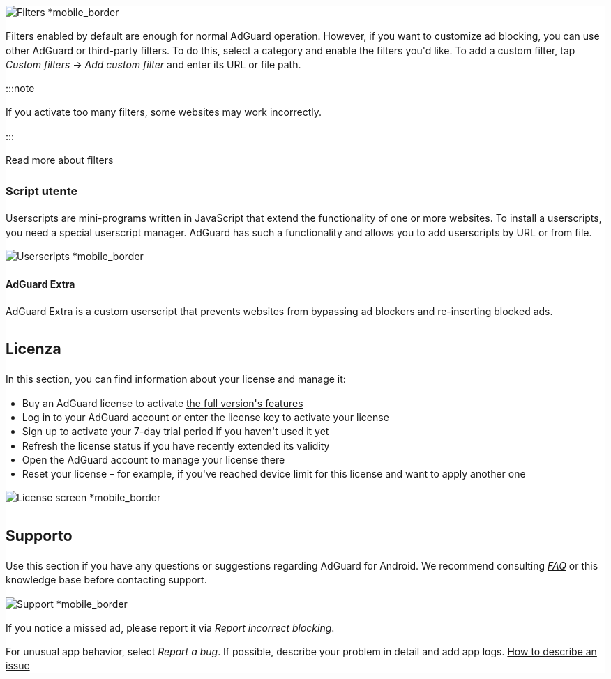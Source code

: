 ![Filters *mobile_border](https://cdn.adtidy.org/blog/new/7osjdfilters.png)

Filters enabled by default are enough for normal AdGuard operation. However, if you want to customize ad blocking, you can use other AdGuard or third-party filters. To do this, select a category and enable the filters you'd like. To add a custom filter, tap *Custom filters* → *Add custom filter* and enter its URL or file path.

:::note

If you activate too many filters, some websites may work incorrectly.

:::

[Read more about filters](https://adguard.com/en/blog/what-are-filters.html)

### Script utente

Userscripts are mini-programs written in JavaScript that extend the functionality of one or more websites. To install a userscripts, you need a special userscript manager. AdGuard has such a functionality and allows you to add userscripts by URL or from file.

![Userscripts *mobile_border](https://cdn.adtidy.org/blog/new/isv6userscripts.png)

#### AdGuard Extra

AdGuard Extra is a custom userscript that prevents websites from bypassing ad blockers and re-inserting blocked ads.

## Licenza

In this section, you can find information about your license and manage it:

* Buy an AdGuard license to activate [the full version's features](#free-vs-full-version)
* Log in to your AdGuard account or enter the license key to activate your license
* Sign up to activate your 7-day trial period if you haven't used it yet
* Refresh the license status if you have recently extended its validity
* Open the AdGuard account to manage your license there
* Reset your license – for example, if you've reached device limit for this license and want to apply another one

![License screen *mobile_border](https://cdn.adtidy.org/blog/new/3wyh5hlicense.png)

## Supporto

Use this section if you have any questions or suggestions regarding AdGuard for Android. We recommend consulting *[FAQ](https://adguard.com/support/adguard_for_android.html)* or this knowledge base before contacting support.

![Support *mobile_border](https://cdn.adtidy.org/blog/new/cz55usupport.png)

If you notice a missed ad, please report it via *Report incorrect blocking*.

For unusual app behavior, select *Report a bug*. If possible, describe your problem in detail and add app logs. [How to describe an issue](/guides/report-bugs/#how-to-describe-a-problem)
